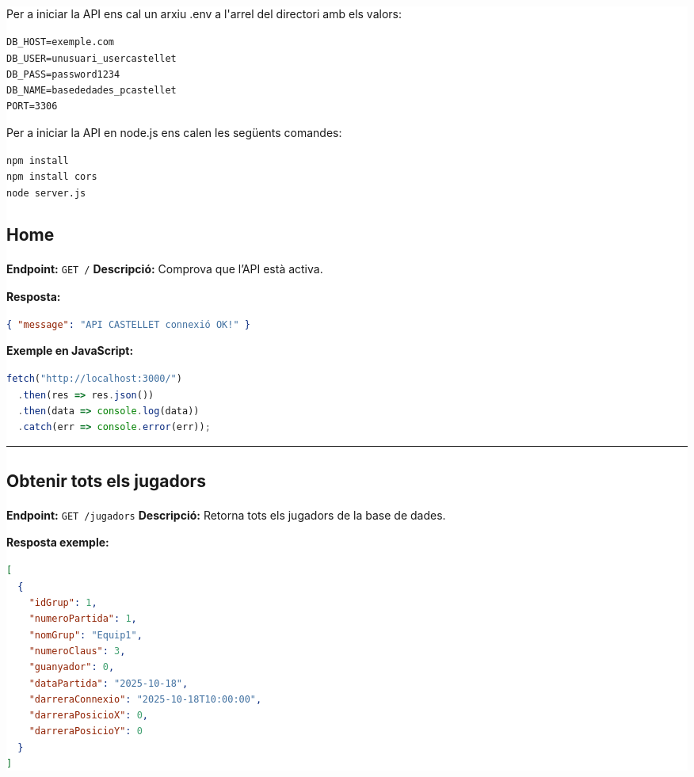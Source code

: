 Per a iniciar la API ens cal un arxiu .env a l'arrel del directori amb els valors:
```txt
DB_HOST=exemple.com
DB_USER=unusuari_usercastellet
DB_PASS=password1234
DB_NAME=basededades_pcastellet
PORT=3306
```

Per a iniciar la API en node.js ens calen les següents comandes:
```bash
npm install
npm install cors
node server.js
```

## Home

**Endpoint:** `GET /`
**Descripció:** Comprova que l’API està activa.

**Resposta:**

```json
{ "message": "API CASTELLET connexió OK!" }
```

**Exemple en JavaScript:**

```javascript
fetch("http://localhost:3000/")
  .then(res => res.json())
  .then(data => console.log(data))
  .catch(err => console.error(err));
```

---

## Obtenir tots els jugadors

**Endpoint:** `GET /jugadors`
**Descripció:** Retorna tots els jugadors de la base de dades.

**Resposta exemple:**

```json
[
  {
    "idGrup": 1,
    "numeroPartida": 1,
    "nomGrup": "Equip1",
    "numeroClaus": 3,
    "guanyador": 0,
    "dataPartida": "2025-10-18",
    "darreraConnexio": "2025-10-18T10:00:00",
    "darreraPosicioX": 0,
    "darreraPosicioY": 0
  }
]
```
